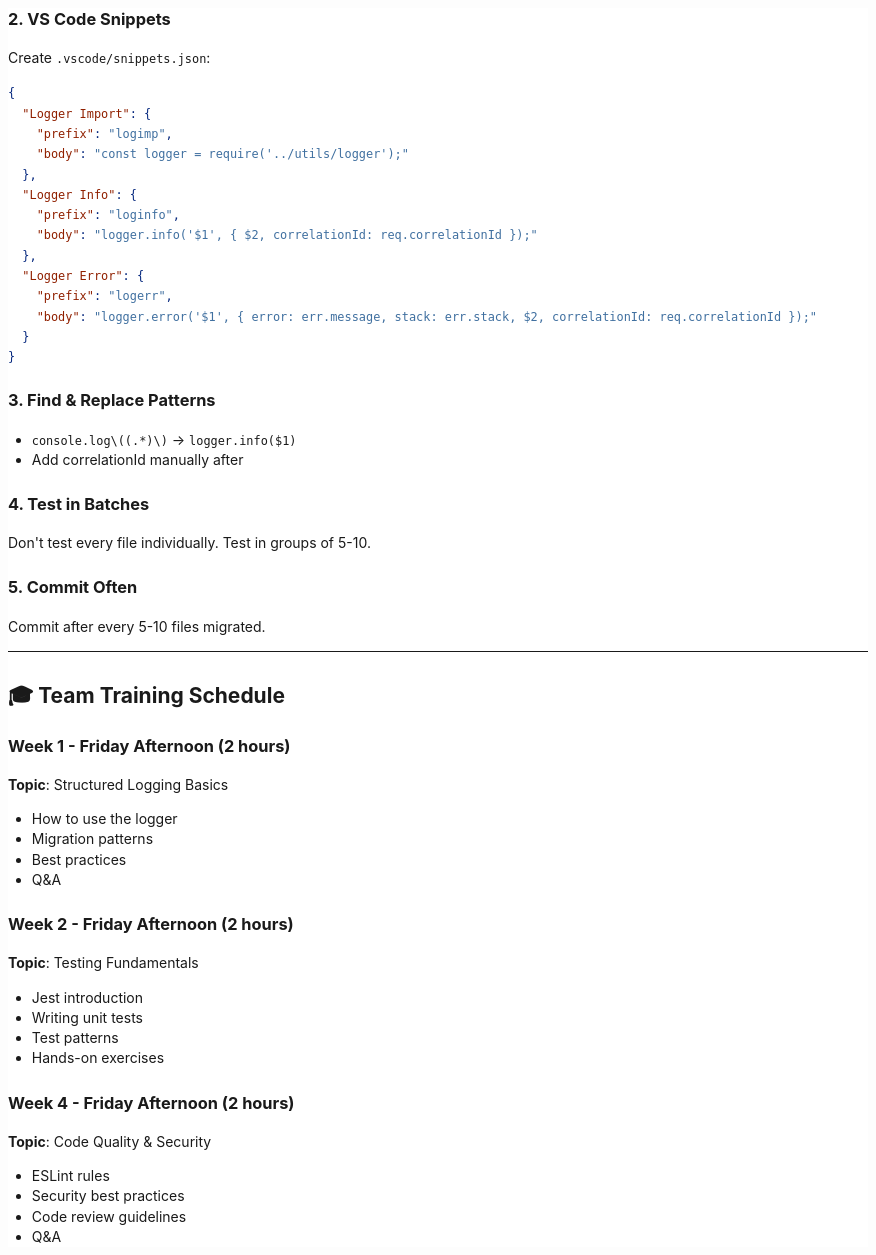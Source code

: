 ### 2. VS Code Snippets
Create `.vscode/snippets.json`:
```json
{
  "Logger Import": {
    "prefix": "logimp",
    "body": "const logger = require('../utils/logger');"
  },
  "Logger Info": {
    "prefix": "loginfo",
    "body": "logger.info('$1', { $2, correlationId: req.correlationId });"
  },
  "Logger Error": {
    "prefix": "logerr",
    "body": "logger.error('$1', { error: err.message, stack: err.stack, $2, correlationId: req.correlationId });"
  }
}
```

### 3. Find & Replace Patterns
- `console.log\((.*)\)` → `logger.info($1)`
- Add correlationId manually after

### 4. Test in Batches
Don't test every file individually. Test in groups of 5-10.

### 5. Commit Often
Commit after every 5-10 files migrated.

---

## 🎓 Team Training Schedule

### Week 1 - Friday Afternoon (2 hours)
**Topic**: Structured Logging Basics
- How to use the logger
- Migration patterns
- Best practices
- Q&A

### Week 2 - Friday Afternoon (2 hours)
**Topic**: Testing Fundamentals
- Jest introduction
- Writing unit tests
- Test patterns
- Hands-on exercises

### Week 4 - Friday Afternoon (2 hours)
**Topic**: Code Quality & Security
- ESLint rules
- Security best practices
- Code review guidelines
- Q&A
